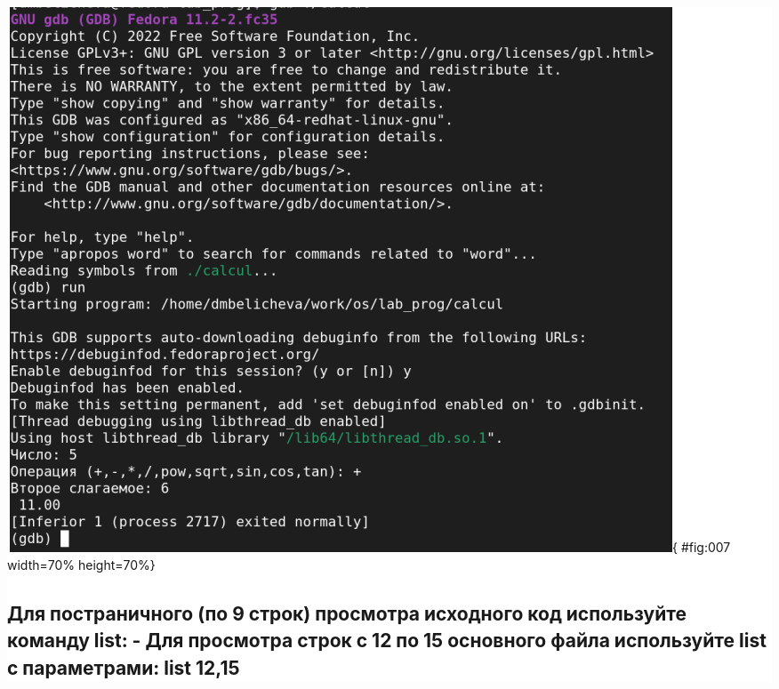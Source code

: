 ![Рис. 7.13: GDB](image/7.13.png){ #fig:007 width=70% height=70%} 

## Для постраничного (по 9 строк) просмотра исходного код используйте команду list: - Для просмотра строк с 12 по 15 основного файла используйте list с параметрами: list 12,15 
